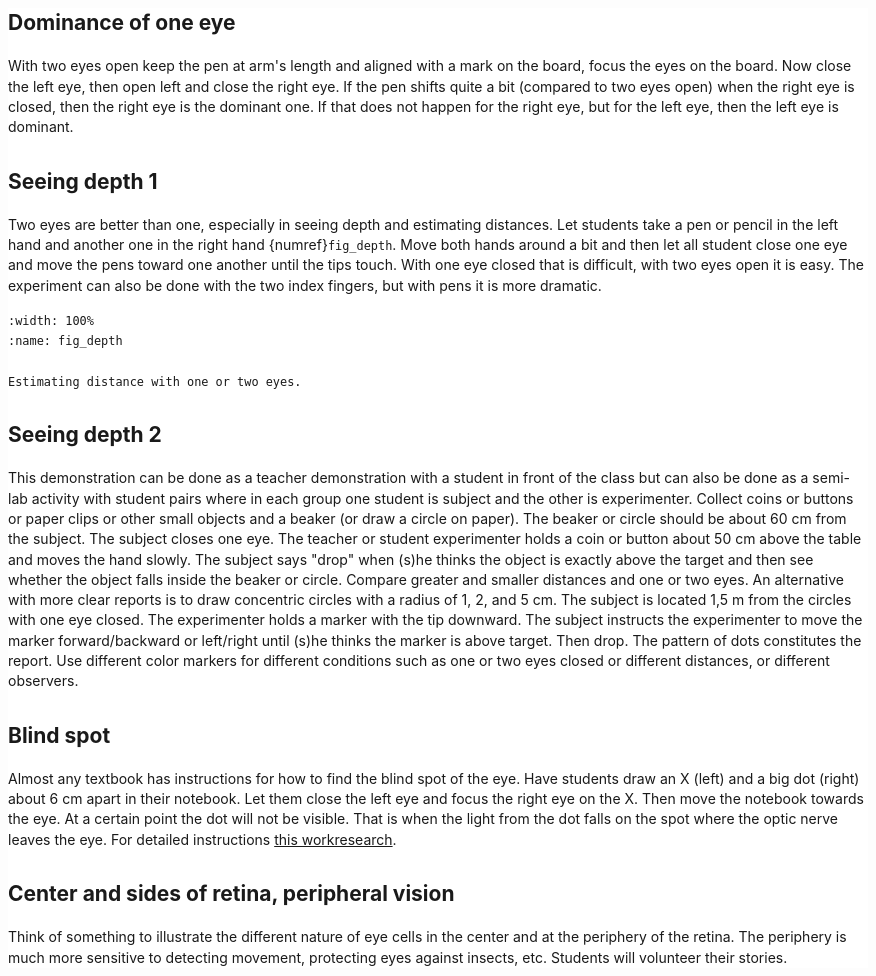 ## Dominance of one eye
With two eyes open keep the pen at arm's length and aligned with a mark on the board, focus the eyes on the board. Now close the left eye, then open left and close the right eye. If the pen shifts quite a bit (compared to two eyes open) when the right eye is closed, then the right eye is the dominant one. If that does not happen for the right eye, but for the left eye, then the left eye is dominant.

## Seeing depth 1
Two eyes are better than one, especially in seeing depth and estimating distances. Let students take a pen or pencil in the left hand and another one in the right hand {numref}`fig_depth`. Move both hands around a bit and then let all student close one eye and move the pens toward one another until the tips touch. With one eye closed that is difficult, with two eyes open it is easy. The experiment can also be done with the two index fingers, but with pens it is more dramatic.

```{figure} figures/04-24SeeingDepth.*
:width: 100%
:name: fig_depth

Estimating distance with one or two eyes.
```

## Seeing depth 2
This demonstration can be done as a teacher demonstration with a student in front of the class but can also be done as a semi-lab activity with student pairs where in each group one student is subject and the other is experimenter. Collect coins or buttons or paper clips or other small objects and a beaker (or draw a circle on paper). The beaker or circle should be about 60 cm from the subject. The subject closes one eye. The teacher or student experimenter holds a coin or button about 50 cm above the table and moves the hand slowly. The subject says "drop" when (s)he thinks the object is exactly above the target and then see whether the object falls inside the beaker or circle. Compare greater and smaller distances and one or two eyes. An alternative with more clear reports is to draw concentric circles with a radius of 1, 2, and 5 cm. The subject is located 1,5 m from the circles with one eye closed. The experimenter holds a marker with the tip downward. The subject instructs the experimenter to move the marker forward/backward or left/right until (s)he thinks the marker is above target. Then drop. The pattern of dots constitutes the report. Use different color markers for different conditions such as one or two eyes closed or different distances, or different observers.

## Blind spot
Almost any textbook has instructions for how to find the blind spot of the eye. Have students draw an X (left) and a big dot (right) about 6 cm apart in their notebook. Let them close the left eye and focus the right eye on the X. Then move the notebook towards the eye. At a certain point the dot will not be visible. That is when the light from the dot falls on the spot where the optic nerve leaves the eye. For detailed instructions [this workresearch](https://research.sanfordhealth.org/sanford-promise/resources/slideshows/finding-your-blind-spot).

## Center and sides of retina, peripheral vision
Think of something to illustrate the different nature of eye cells in the center and at the periphery of the retina. The periphery is much more sensitive to detecting movement, protecting eyes against insects, etc. Students will volunteer their stories. 
